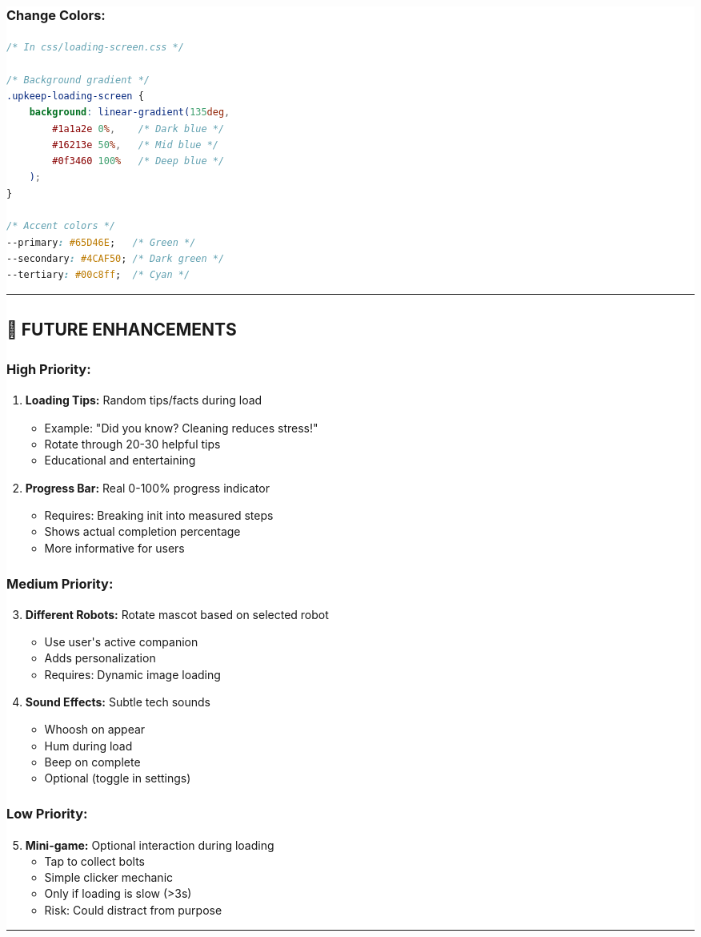 ### Change Colors:
```css
/* In css/loading-screen.css */

/* Background gradient */
.upkeep-loading-screen {
    background: linear-gradient(135deg, 
        #1a1a2e 0%,    /* Dark blue */
        #16213e 50%,   /* Mid blue */
        #0f3460 100%   /* Deep blue */
    );
}

/* Accent colors */
--primary: #65D46E;   /* Green */
--secondary: #4CAF50; /* Dark green */
--tertiary: #00c8ff;  /* Cyan */
```

---

## 🚀 FUTURE ENHANCEMENTS

### High Priority:
1. **Loading Tips:** Random tips/facts during load
   - Example: "Did you know? Cleaning reduces stress!"
   - Rotate through 20-30 helpful tips
   - Educational and entertaining

2. **Progress Bar:** Real 0-100% progress indicator
   - Requires: Breaking init into measured steps
   - Shows actual completion percentage
   - More informative for users

### Medium Priority:
3. **Different Robots:** Rotate mascot based on selected robot
   - Use user's active companion
   - Adds personalization
   - Requires: Dynamic image loading

4. **Sound Effects:** Subtle tech sounds
   - Whoosh on appear
   - Hum during load
   - Beep on complete
   - Optional (toggle in settings)

### Low Priority:
5. **Mini-game:** Optional interaction during loading
   - Tap to collect bolts
   - Simple clicker mechanic
   - Only if loading is slow (>3s)
   - Risk: Could distract from purpose

---